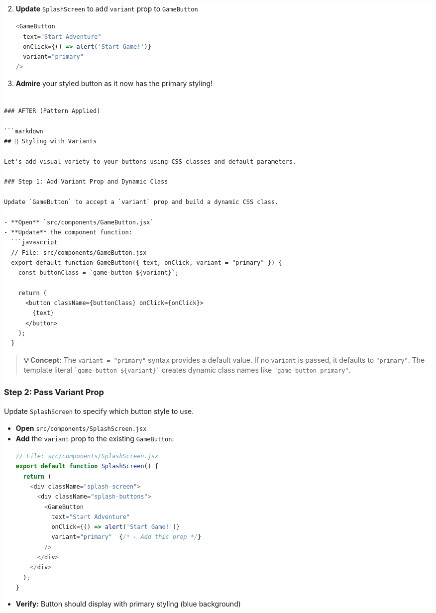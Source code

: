 2. **Update** `SplashScreen` to add `variant` prop to `GameButton`

   ```javascript
   <GameButton
     text="Start Adventure"
     onClick={() => alert('Start Game!')}
     variant="primary"
   />
   ```

3. **Admire** your styled button as it now has the primary styling!
```

### AFTER (Pattern Applied)

```markdown
## 🎨 Styling with Variants

Let's add visual variety to your buttons using CSS classes and default parameters.

### Step 1: Add Variant Prop and Dynamic Class

Update `GameButton` to accept a `variant` prop and build a dynamic CSS class.

- **Open** `src/components/GameButton.jsx`
- **Update** the component function:
  ```javascript
  // File: src/components/GameButton.jsx
  export default function GameButton({ text, onClick, variant = "primary" }) {
    const buttonClass = `game-button ${variant}`;

    return (
      <button className={buttonClass} onClick={onClick}>
        {text}
      </button>
    );
  }
  ```

> **💡 Concept:** The `variant = "primary"` syntax provides a default value. If no `variant` is passed, it defaults to `"primary"`. The template literal `` `game-button ${variant}` `` creates dynamic class names like `"game-button primary"`.

### Step 2: Pass Variant Prop

Update `SplashScreen` to specify which button style to use.

- **Open** `src/components/SplashScreen.jsx`
- **Add** the `variant` prop to the existing `GameButton`:
  ```javascript
  // File: src/components/SplashScreen.jsx
  export default function SplashScreen() {
    return (
      <div className="splash-screen">
        <div className="splash-buttons">
          <GameButton
            text="Start Adventure"
            onClick={() => alert('Start Game!')}
            variant="primary"  {/* ← Add this prop */}
          />
        </div>
      </div>
    );
  }
  ```
- **Verify:** Button should display with primary styling (blue background)
